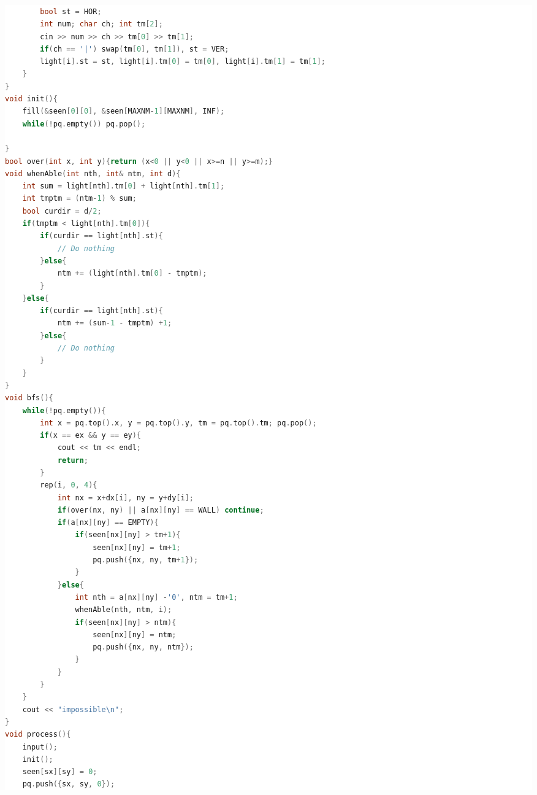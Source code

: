 ```cpp
        bool st = HOR;
        int num; char ch; int tm[2];
        cin >> num >> ch >> tm[0] >> tm[1];
        if(ch == '|') swap(tm[0], tm[1]), st = VER;
        light[i].st = st, light[i].tm[0] = tm[0], light[i].tm[1] = tm[1];
    }
}
void init(){
    fill(&seen[0][0], &seen[MAXNM-1][MAXNM], INF);
    while(!pq.empty()) pq.pop();

}
bool over(int x, int y){return (x<0 || y<0 || x>=n || y>=m);}
void whenAble(int nth, int& ntm, int d){
    int sum = light[nth].tm[0] + light[nth].tm[1];
    int tmptm = (ntm-1) % sum;
    bool curdir = d/2;
    if(tmptm < light[nth].tm[0]){
        if(curdir == light[nth].st){
            // Do nothing
        }else{
            ntm += (light[nth].tm[0] - tmptm);
        }
    }else{
        if(curdir == light[nth].st){
            ntm += (sum-1 - tmptm) +1;
        }else{
            // Do nothing
        }
    }
}
void bfs(){
    while(!pq.empty()){
        int x = pq.top().x, y = pq.top().y, tm = pq.top().tm; pq.pop();
        if(x == ex && y == ey){
            cout << tm << endl;
            return;
        }
        rep(i, 0, 4){
            int nx = x+dx[i], ny = y+dy[i];
            if(over(nx, ny) || a[nx][ny] == WALL) continue;
            if(a[nx][ny] == EMPTY){
                if(seen[nx][ny] > tm+1){
                    seen[nx][ny] = tm+1;
                    pq.push({nx, ny, tm+1});
                }
            }else{
                int nth = a[nx][ny] -'0', ntm = tm+1;
                whenAble(nth, ntm, i);
                if(seen[nx][ny] > ntm){
                    seen[nx][ny] = ntm;
                    pq.push({nx, ny, ntm});
                }
            }
        }
    }
    cout << "impossible\n";
}
void process(){
    input();
    init();
    seen[sx][sy] = 0;
    pq.push({sx, sy, 0});
```